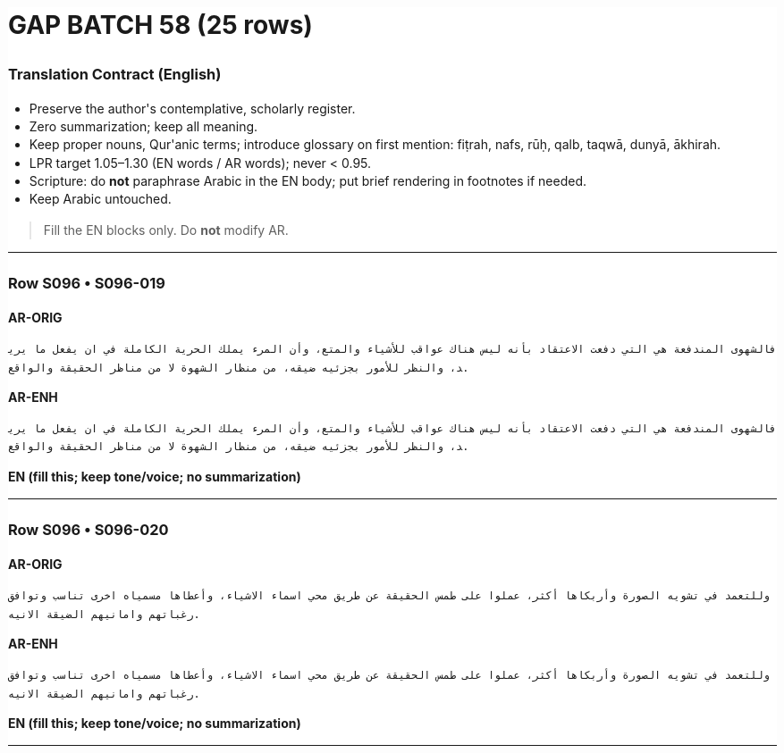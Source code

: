 # GAP BATCH 58 (25 rows)

### Translation Contract (English)
- Preserve the author's contemplative, scholarly register.
- Zero summarization; keep all meaning.
- Keep proper nouns, Qur'anic terms; introduce glossary on first mention: fiṭrah, nafs, rūḥ, qalb, taqwā, dunyā, ākhirah.
- LPR target 1.05–1.30 (EN words / AR words); never < 0.95.
- Scripture: do **not** paraphrase Arabic in the EN body; put brief rendering in footnotes if needed.
- Keep Arabic untouched.

> Fill the EN blocks only. Do **not** modify AR.

---
### Row S096 • S096-019

**AR-ORIG**
```ar
فالشهوى المندفعة هي التي دفعت الاعتقاد بأنه ليس هناك عواقب للأشياء والمتع، وأن المرء يملك الحرية الكاملة في ان يفعل ما يريد، والنظر للأمور بجزئيه ضيقه، من منظار الشهوة لا من مناظر الحقيقة والواقع.
```

**AR-ENH**
```ar
فالشهوى المندفعة هي التي دفعت الاعتقاد بأنه ليس هناك عواقب للأشياء والمتع، وأن المرء يملك الحرية الكاملة في ان يفعل ما يريد، والنظر للأمور بجزئيه ضيقه، من منظار الشهوة لا من مناظر الحقيقة والواقع.
```

**EN (fill this; keep tone/voice; no summarization)**
```en

```

---
### Row S096 • S096-020

**AR-ORIG**
```ar
وللتعمد في تشويه الصورة وأربكاها أكثر، عملوا على طمس الحقيقة عن طريق محي اسماء الاشياء، وأعطاها مسمياه اخرى تناسب وتوافق رغباتهم وامانيهم الضيقة الانيه.
```

**AR-ENH**
```ar
وللتعمد في تشويه الصورة وأربكاها أكثر، عملوا على طمس الحقيقة عن طريق محي اسماء الاشياء، وأعطاها مسمياه اخرى تناسب وتوافق رغباتهم وامانيهم الضيقة الانيه.
```

**EN (fill this; keep tone/voice; no summarization)**
```en

```

---